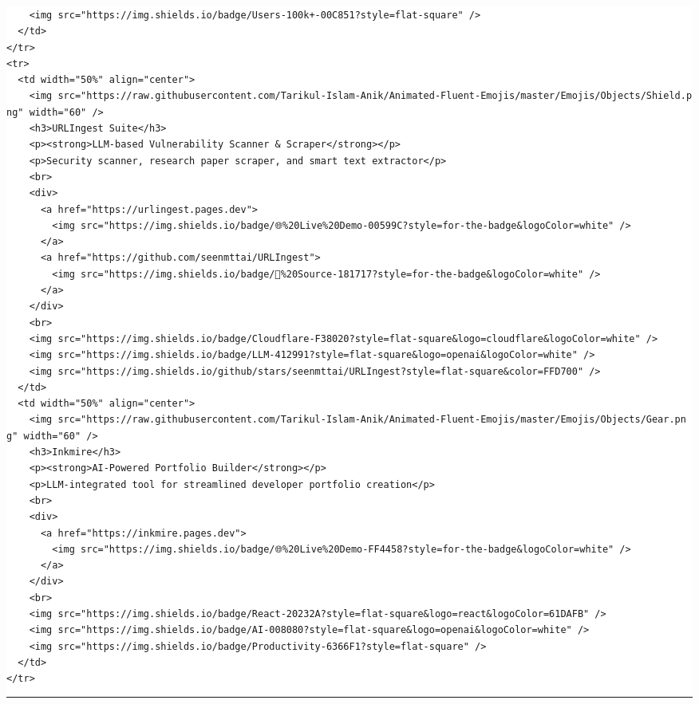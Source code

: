         <img src="https://img.shields.io/badge/Users-100k+-00C851?style=flat-square" />
      </td>
    </tr>
    <tr>
      <td width="50%" align="center">
        <img src="https://raw.githubusercontent.com/Tarikul-Islam-Anik/Animated-Fluent-Emojis/master/Emojis/Objects/Shield.png" width="60" />
        <h3>URLIngest Suite</h3>
        <p><strong>LLM-based Vulnerability Scanner & Scraper</strong></p>
        <p>Security scanner, research paper scraper, and smart text extractor</p>
        <br>
        <div>
          <a href="https://urlingest.pages.dev">
            <img src="https://img.shields.io/badge/🌐%20Live%20Demo-00599C?style=for-the-badge&logoColor=white" />
          </a>
          <a href="https://github.com/seenmttai/URLIngest">
            <img src="https://img.shields.io/badge/📁%20Source-181717?style=for-the-badge&logoColor=white" />
          </a>
        </div>
        <br>
        <img src="https://img.shields.io/badge/Cloudflare-F38020?style=flat-square&logo=cloudflare&logoColor=white" />
        <img src="https://img.shields.io/badge/LLM-412991?style=flat-square&logo=openai&logoColor=white" />
        <img src="https://img.shields.io/github/stars/seenmttai/URLIngest?style=flat-square&color=FFD700" />
      </td>
      <td width="50%" align="center">
        <img src="https://raw.githubusercontent.com/Tarikul-Islam-Anik/Animated-Fluent-Emojis/master/Emojis/Objects/Gear.png" width="60" />
        <h3>Inkmire</h3>
        <p><strong>AI-Powered Portfolio Builder</strong></p>
        <p>LLM-integrated tool for streamlined developer portfolio creation</p>
        <br>
        <div>
          <a href="https://inkmire.pages.dev">
            <img src="https://img.shields.io/badge/🌐%20Live%20Demo-FF4458?style=for-the-badge&logoColor=white" />
          </a>
        </div>
        <br>
        <img src="https://img.shields.io/badge/React-20232A?style=flat-square&logo=react&logoColor=61DAFB" />
        <img src="https://img.shields.io/badge/AI-008080?style=flat-square&logo=openai&logoColor=white" />
        <img src="https://img.shields.io/badge/Productivity-6366F1?style=flat-square" />
      </td>
    </tr>
  </table>
</div>

---
